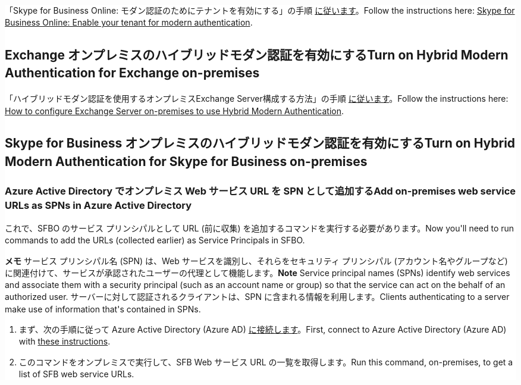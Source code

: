 <span data-ttu-id="c65af-156">「Skype for Business Online: モダン認証のためにテナントを有効にする」の手順 [に従います](https://social.technet.microsoft.com/wiki/contents/articles/34339.skype-for-business-online-enable-your-tenant-for-modern-authentication.aspx)。</span><span class="sxs-lookup"><span data-stu-id="c65af-156">Follow the instructions here: [Skype for Business Online: Enable your tenant for modern authentication](https://social.technet.microsoft.com/wiki/contents/articles/34339.skype-for-business-online-enable-your-tenant-for-modern-authentication.aspx).</span></span>
  
## <a name="turn-on-hybrid-modern-authentication-for-exchange-on-premises"></a><span data-ttu-id="c65af-157">Exchange オンプレミスのハイブリッドモダン認証を有効にする</span><span class="sxs-lookup"><span data-stu-id="c65af-157">Turn on Hybrid Modern Authentication for Exchange on-premises</span></span>

<span data-ttu-id="c65af-158">「ハイブリッドモダン認証を使用するオンプレミスExchange Server構成する方法」の手順 [に従います](configure-exchange-server-for-hybrid-modern-authentication.md)。</span><span class="sxs-lookup"><span data-stu-id="c65af-158">Follow the instructions here: [How to configure Exchange Server on-premises to use Hybrid Modern Authentication](configure-exchange-server-for-hybrid-modern-authentication.md).</span></span>
  
## <a name="turn-on-hybrid-modern-authentication-for-skype-for-business-on-premises"></a><span data-ttu-id="c65af-159">Skype for Business オンプレミスのハイブリッドモダン認証を有効にする</span><span class="sxs-lookup"><span data-stu-id="c65af-159">Turn on Hybrid Modern Authentication for Skype for Business on-premises</span></span>

### <a name="add-on-premises-web-service-urls-as-spns-in-azure-active-directory"></a><span data-ttu-id="c65af-160">Azure Active Directory でオンプレミス Web サービス URL を SPN として追加する</span><span class="sxs-lookup"><span data-stu-id="c65af-160">Add on-premises web service URLs as SPNs in Azure Active Directory</span></span>

<span data-ttu-id="c65af-161">これで、SFBO のサービス プリンシパルとして URL (前に収集) を追加するコマンドを実行する必要があります。</span><span class="sxs-lookup"><span data-stu-id="c65af-161">Now you'll need to run commands to add the URLs (collected earlier) as Service Principals in SFBO.</span></span>
  
 <span data-ttu-id="c65af-162">**メモ** サービス プリンシパル名 (SPN) は、Web サービスを識別し、それらをセキュリティ プリンシパル (アカウント名やグループなど) に関連付けて、サービスが承認されたユーザーの代理として機能します。</span><span class="sxs-lookup"><span data-stu-id="c65af-162">**Note** Service principal names (SPNs) identify web services and associate them with a security principal (such as an account name or group) so that the service can act on the behalf of an authorized user.</span></span> <span data-ttu-id="c65af-163">サーバーに対して認証されるクライアントは、SPN に含まれる情報を利用します。</span><span class="sxs-lookup"><span data-stu-id="c65af-163">Clients authenticating to a server make use of information that's contained in SPNs.</span></span>
  
1. <span data-ttu-id="c65af-164">まず、次の手順に従って Azure Active Directory (Azure AD) [に接続します](/powershell/azure/active-directory/overview?view=azureadps-1.0)。</span><span class="sxs-lookup"><span data-stu-id="c65af-164">First, connect to Azure Active Directory (Azure AD) with [these instructions](/powershell/azure/active-directory/overview?view=azureadps-1.0).</span></span>

2. <span data-ttu-id="c65af-165">このコマンドをオンプレミスで実行して、SFB Web サービス URL の一覧を取得します。</span><span class="sxs-lookup"><span data-stu-id="c65af-165">Run this command, on-premises, to get a list of SFB web service URLs.</span></span>
